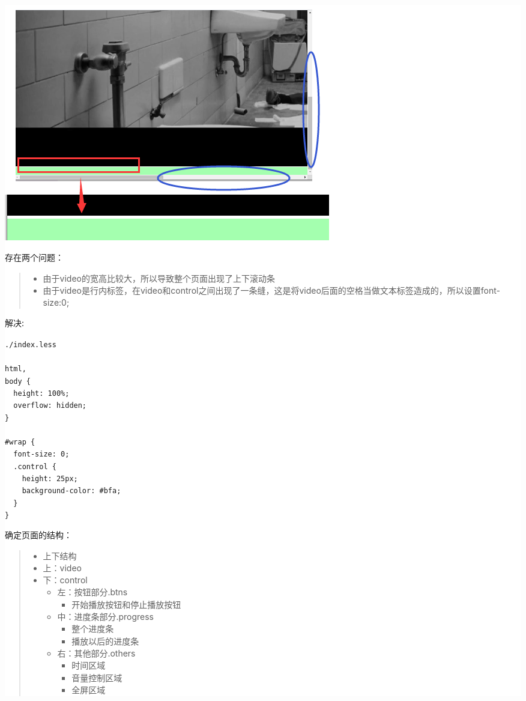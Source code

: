 ![](./img/34.png)

存在两个问题：

> - 由于video的宽高比较大，所以导致整个页面出现了上下滚动条
> - 由于video是行内标签，在video和control之间出现了一条缝，这是将video后面的空格当做文本标签造成的，所以设置font-size:0;

解决:

```
./index.less

html,
body {
  height: 100%;
  overflow: hidden;
}

#wrap {
  font-size: 0;
  .control {
    height: 25px;
    background-color: #bfa;
  }
}
```

确定页面的结构：

> - 上下结构
> - 上：video
> - 下：control
>   - 左：按钮部分.btns
>     - 开始播放按钮和停止播放按钮
>   - 中：进度条部分.progress
>     - 整个进度条
>     - 播放以后的进度条
>   - 右：其他部分.others
>     - 时间区域
>     - 音量控制区域
>     - 全屏区域
